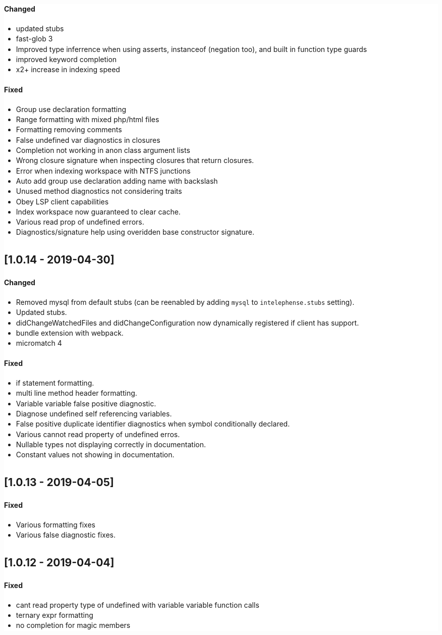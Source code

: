 #### Changed
* updated stubs
* fast-glob 3
* Improved type inferrence when using asserts, instanceof (negation too), and built in function type guards
* improved keyword completion
* x2+ increase in indexing speed

#### Fixed
* Group use declaration formatting
* Range formatting with mixed php/html files
* Formatting removing comments
* False undefined var diagnostics in closures
* Completion not working in anon class argument lists
* Wrong closure signature when inspecting closures that return closures.
* Error when indexing workspace with NTFS junctions
* Auto add group use declaration adding name with backslash
* Unused method diagnostics not considering traits
* Obey LSP client capabilities
* Index workspace now guaranteed to clear cache.
* Various read prop of undefined errors.
* Diagnostics/signature help using overidden base constructor signature.

## [1.0.14 - 2019-04-30]

#### Changed
* Removed mysql from default stubs (can be reenabled by adding `mysql` to `intelephense.stubs` setting).
* Updated stubs.
* didChangeWatchedFiles and didChangeConfiguration now dynamically registered if client has support.
* bundle extension with webpack.
* micromatch 4

#### Fixed
* if statement formatting.
* multi line method header formatting.
* Variable variable false positive diagnostic.
* Diagnose undefined self referencing variables.
* False positive duplicate identifier diagnostics when symbol conditionally declared.
* Various cannot read property of undefined erros.
* Nullable types not displaying correctly in documentation.
* Constant values not showing in documentation.

## [1.0.13 - 2019-04-05]
#### Fixed
* Various formatting fixes
* Various false diagnostic fixes.

## [1.0.12 - 2019-04-04]
#### Fixed
* cant read property type of undefined with variable variable function calls
* ternary expr formatting
* no completion for magic members

